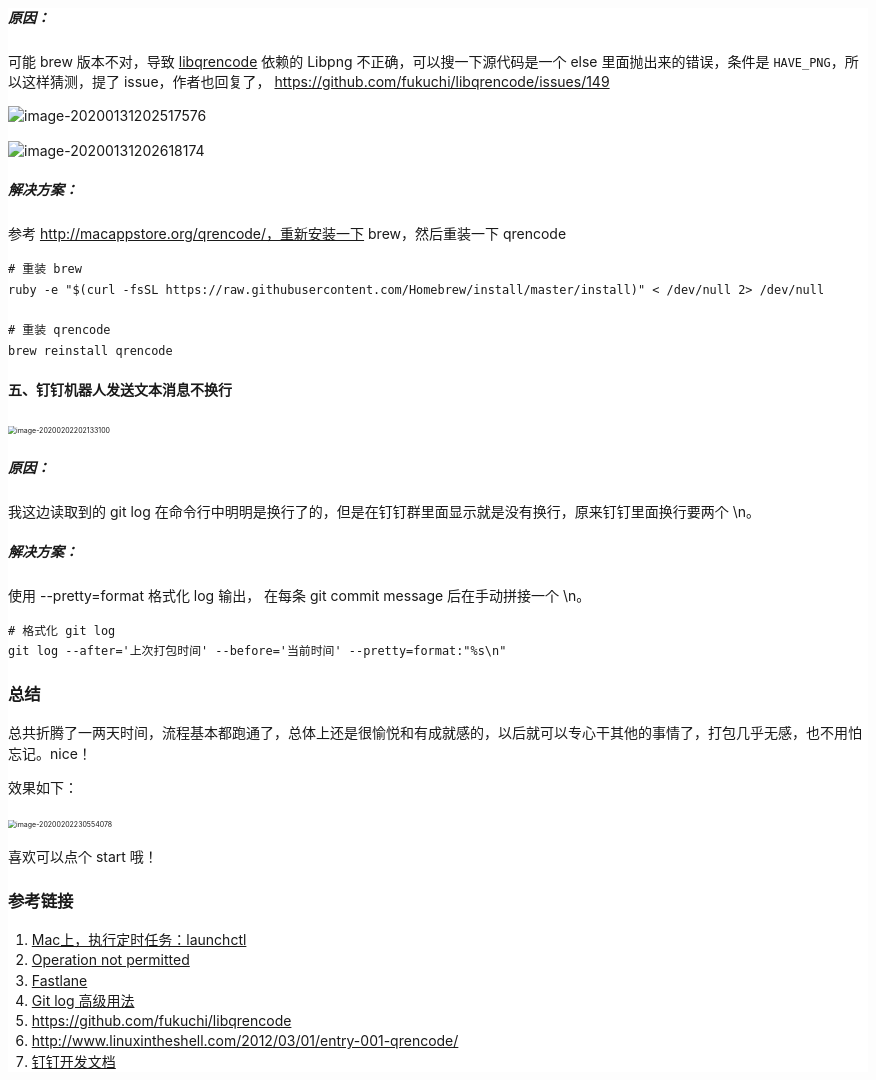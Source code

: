 ##### 原因：

可能 brew 版本不对，导致 [libqrencode](https://github.com/fukuchi/libqrencode) 依赖的 Libpng 不正确，可以搜一下源代码是一个 else 里面抛出来的错误，条件是 `HAVE_PNG`，所以这样猜测，提了 issue，作者也回复了， https://github.com/fukuchi/libqrencode/issues/149

![image-20200131202517576](http://liangjinggege.com/2020-01-31-122518.png)

![image-20200131202618174](http://liangjinggege.com/2020-01-31-122618.png)

##### 解决方案：

参考 http://macappstore.org/qrencode/，重新安装一下 brew，然后重装一下 qrencode

```shell
# 重装 brew
ruby -e "$(curl -fsSL https://raw.githubusercontent.com/Homebrew/install/master/install)" < /dev/null 2> /dev/null

# 重装 qrencode
brew reinstall qrencode
```



#### 五、钉钉机器人发送文本消息不换行

<img src="http://liangjinggege.com/2020-02-02-122134.png" alt="image-20200202202133100" style="zoom:50%;" />

##### 原因：

我这边读取到的 git log 在命令行中明明是换行了的，但是在钉钉群里面显示就是没有换行，原来钉钉里面换行要两个 \n。

##### 解决方案：

使用 --pretty=format 格式化 log 输出， 在每条 git commit message 后在手动拼接一个 \n。

```shell
# 格式化 git log
git log --after='上次打包时间' --before='当前时间' --pretty=format:"%s\n"
```



### 总结

总共折腾了一两天时间，流程基本都跑通了，总体上还是很愉悦和有成就感的，以后就可以专心干其他的事情了，打包几乎无感，也不用怕忘记。nice！

效果如下：

<img src="http://liangjinggege.com/2020-02-02-150554.png" alt="image-20200202230554078" style="zoom:50%;" />



喜欢可以点个 start 哦！

### 参考链接

1. [Mac上，执行定时任务：launchctl](https://my.oschina.net/shede333/blog/470377)
2. [Operation not permitted](http://osxdaily.com/2018/10/09/fix-operation-not-permitted-terminal-error-macos/)
3. [Fastlane](https://docs.fastlane.tools/)
4. [Git log 高级用法]([https://github.com/geeeeeeeeek/git-recipes/wiki/5.3-Git-log-%E9%AB%98%E7%BA%A7%E7%94%A8%E6%B3%95](https://github.com/geeeeeeeeek/git-recipes/wiki/5.3-Git-log-高级用法))
5. https://github.com/fukuchi/libqrencode
6. http://www.linuxintheshell.com/2012/03/01/entry-001-qrencode/
7. [钉钉开发文档](https://ding-doc.dingtalk.com/doc#/serverapi2/qf2nxq)
